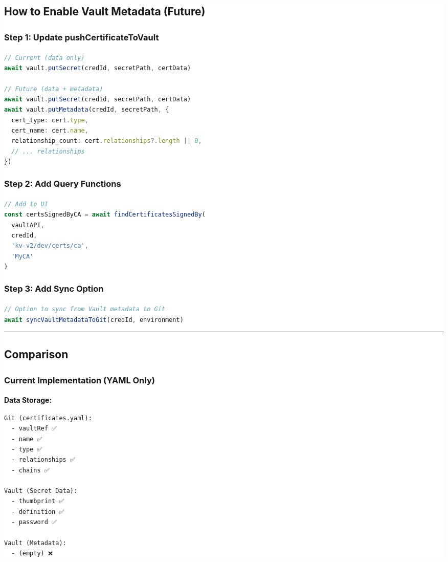 
## How to Enable Vault Metadata (Future)

### Step 1: Update pushCertificateToVault

```typescript
// Current (data only)
await vault.putSecret(credId, secretPath, certData)

// Future (data + metadata)
await vault.putSecret(credId, secretPath, certData)
await vault.putMetadata(credId, secretPath, {
  cert_type: cert.type,
  cert_name: cert.name,
  relationship_count: cert.relationships?.length || 0,
  // ... relationships
})
```

### Step 2: Add Query Functions

```typescript
// Add to UI
const certsSignedByCA = await findCertificatesSignedBy(
  vaultAPI,
  credId,
  'kv-v2/dev/certs/ca',
  'MyCA'
)
```

### Step 3: Add Sync Option

```typescript
// Option to sync from Vault metadata to Git
await syncVaultMetadataToGit(credId, environment)
```

---

## Comparison

### Current Implementation (YAML Only)

**Data Storage:**
```
Git (certificates.yaml):
  - vaultRef ✅
  - name ✅
  - type ✅
  - relationships ✅
  - chains ✅

Vault (Secret Data):
  - thumbprint ✅
  - definition ✅
  - password ✅

Vault (Metadata):
  - (empty) ❌
```
